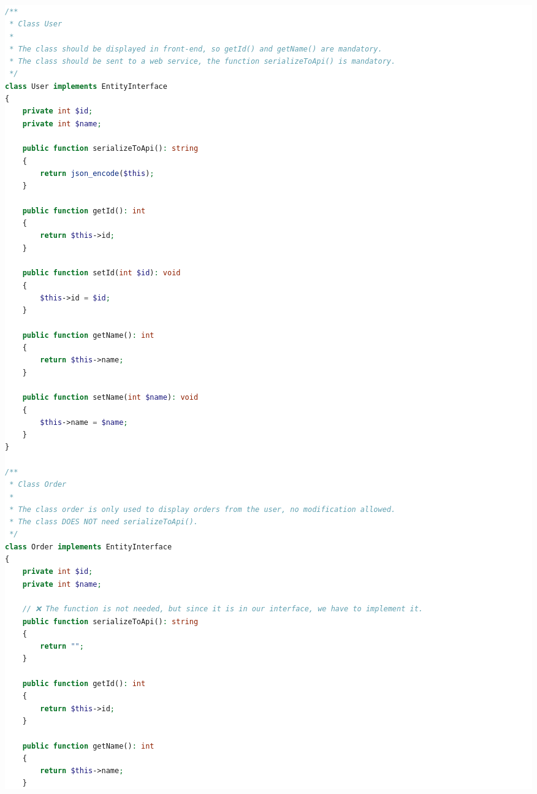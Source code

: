 ```php
/**
 * Class User
 *
 * The class should be displayed in front-end, so getId() and getName() are mandatory.
 * The class should be sent to a web service, the function serializeToApi() is mandatory.
 */
class User implements EntityInterface
{
    private int $id;
    private int $name;

    public function serializeToApi(): string
    {
        return json_encode($this);
    }

    public function getId(): int
    {
        return $this->id;
    }

    public function setId(int $id): void
    {
        $this->id = $id;
    }

    public function getName(): int
    {
        return $this->name;
    }

    public function setName(int $name): void
    {
        $this->name = $name;
    }
}

/**
 * Class Order
 *
 * The class order is only used to display orders from the user, no modification allowed.
 * The class DOES NOT need serializeToApi().
 */
class Order implements EntityInterface
{
    private int $id;
    private int $name;

    // ❌ The function is not needed, but since it is in our interface, we have to implement it.
    public function serializeToApi(): string
    {
        return "";
    }

    public function getId(): int
    {
        return $this->id;
    }

    public function getName(): int
    {
        return $this->name;
    }
```